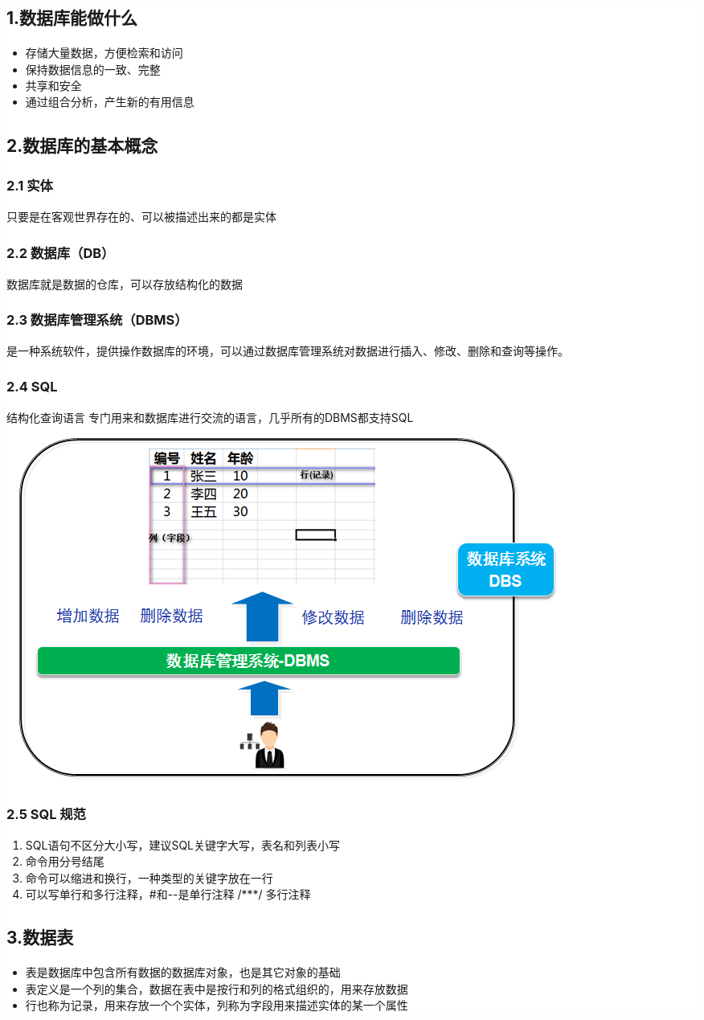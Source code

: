 ## 1.数据库能做什么
- 存储大量数据，方便检索和访问
- 保持数据信息的一致、完整
- 共享和安全
- 通过组合分析，产生新的有用信息
## 2.数据库的基本概念
### 2.1 实体
只要是在客观世界存在的、可以被描述出来的都是实体
### 2.2 数据库（DB）
数据库就是数据的仓库，可以存放结构化的数据
### 2.3 数据库管理系统（DBMS）
是一种系统软件，提供操作数据库的环境，可以通过数据库管理系统对数据进行插入、修改、删除和查询等操作。
### 2.4 SQL
结构化查询语言 专门用来和数据库进行交流的语言，几乎所有的DBMS都支持SQL
![](/public/images/dbmspng.png)
### 2.5 SQL 规范
1. SQL语句不区分大小写，建议SQL关键字大写，表名和列表小写
2. 命令用分号结尾
3. 命令可以缩进和换行，一种类型的关键字放在一行
4. 可以写单行和多行注释，#和--是单行注释 /***/ 多行注释
## 3.数据表
- 表是数据库中包含所有数据的数据库对象，也是其它对象的基础
- 表定义是一个列的集合，数据在表中是按行和列的格式组织的，用来存放数据
- 行也称为记录，用来存放一个个实体，列称为字段用来描述实体的某一个属性 
